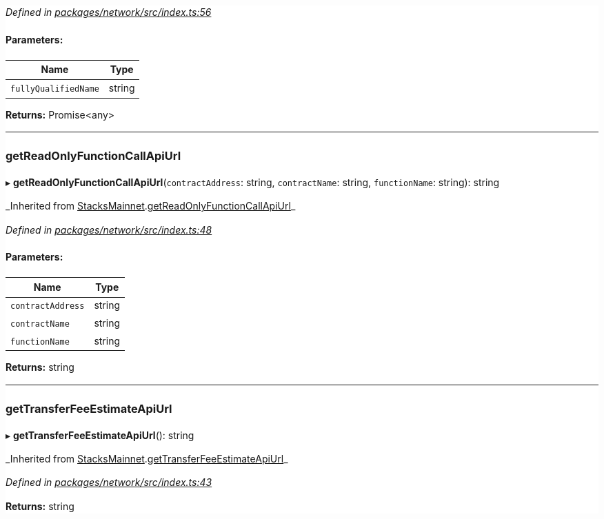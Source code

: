 _Defined in [packages/network/src/index.ts:56](https://github.com/blockstack/blockstack.js/blob/26419086/packages/network/src/index.ts#L56)_

#### Parameters:

| Name                 | Type   |
| -------------------- | ------ |
| `fullyQualifiedName` | string |

**Returns:** Promise\<any>

---

### getReadOnlyFunctionCallApiUrl

▸ **getReadOnlyFunctionCallApiUrl**(`contractAddress`: string, `contractName`: string, `functionName`: string): string

_Inherited from [StacksMainnet](\_network_src_index_.stacksmainnet.md).[getReadOnlyFunctionCallApiUrl](_network_src_index_.stacksmainnet.md#getreadonlyfunctioncallapiurl)\_

_Defined in [packages/network/src/index.ts:48](https://github.com/blockstack/blockstack.js/blob/26419086/packages/network/src/index.ts#L48)_

#### Parameters:

| Name              | Type   |
| ----------------- | ------ |
| `contractAddress` | string |
| `contractName`    | string |
| `functionName`    | string |

**Returns:** string

---

### getTransferFeeEstimateApiUrl

▸ **getTransferFeeEstimateApiUrl**(): string

_Inherited from [StacksMainnet](\_network_src_index_.stacksmainnet.md).[getTransferFeeEstimateApiUrl](_network_src_index_.stacksmainnet.md#gettransferfeeestimateapiurl)\_

_Defined in [packages/network/src/index.ts:43](https://github.com/blockstack/blockstack.js/blob/26419086/packages/network/src/index.ts#L43)_

**Returns:** string
